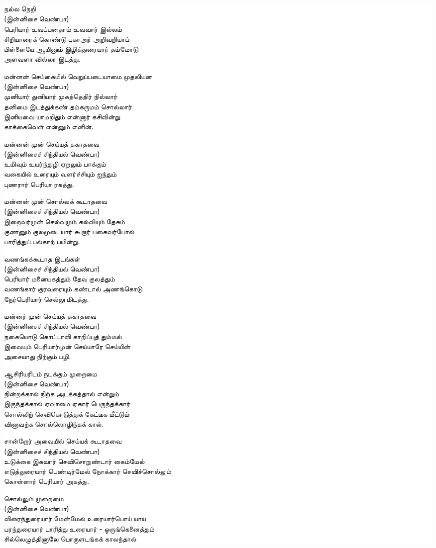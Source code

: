 நல்ல நெறி<br/>
(இன்னிசை வெண்பா)<br/>
பெரியார் உவப்பனதாம் உவவார் இல்லம்<br/>
சிறியாரைக் கொண்டு புகாஅர் அறிவறியாப்<br/>
பிள்ளையே ஆயினும் இழித்துரையார் தம்மோடு<br/>
அளவளா வில்லா இடத்து.
</p>
<p>
மன்னன் செய்கையில் வெறுப்படையாமை முதலியன<br/>
(இன்னிசை வெண்பா)<br/>
முனியார் துனியார் முகத்தெதிர் நில்லார்<br/>
தனிமை இடத்துக்கண் தம்கருமம் சொல்லார்<br/>
இனியவை யாமறிதும் என்னார் கசிவின்று<br/>
காக்கைவெள் என்னும் எனின்.
</p>
<p>
மன்னன் முன் செய்யத் தகாதவை<br/>
(இன்னிசைச் சிந்தியல் வெண்பா)<br/>
உமிவும் உயர்ந்துழி ஏறலும் பாக்கும்<br/>
வகையில் உரையும் வளர்ச்சியும் ஐந்தும்<br/>
புணரார் பெரியா ரகத்து.
</p>
<p>
மன்னன் முன் சொல்லக் கூடாதவை<br/>
(இன்னிசைச் சிந்தியல் வெண்பா)<br/>
இறைவர்முன் செல்வமும் கல்வியும் தேசும்<br/>
குணனும் குலமுடையார் கூறார் பகைவர்போல்<br/>
பாரித்துப் பல்காற் பயின்று.
</p>
<p>
வணங்கக்கூடாத இடங்கள்<br/>
(இன்னிசைச் சிந்தியல் வெண்பா)<br/>
பெரியார் மனையகத்தும் தேவ குலத்தும்<br/>
வணங்கார் குரவரையும் கண்டால் அணங்கொடு<br/>
நேர்பெரியார் செல்லு மிடத்து.
</p>
<p>
மன்னர் முன் செய்யத் தகாதவை<br/>
(இன்னிசைச் சிந்தியல் வெண்பா)<br/>
நகையொடு கொட்டாவி காறிப்புத் தும்மல்<br/>
இவையும் பெரியார்முன் செய்யாரே செய்யின்<br/>
அசையாது நிற்கும் பழி.
</p>
<p>
ஆசிரியரிடம் நடக்கும் முறைமை<br/>
(இன்னிசை வெண்பா)<br/>
நின்றக்கால் நிற்க அடக்கத்தால் என்றும்<br/>
இருந்தக்கால் ஏவாமை ஏகார் பெருந்தக்கார்<br/>
சொல்லிற் செவிகொடுத்துக் கேட்டீக மீட்டும்<br/>
வினாவற்க சொல்லொழிந்தக் கால்.
</p>
<p>
சான்றோர் அவையில் செய்யக் கூடாதவை<br/>
(இன்னிசைச் சிந்தியல் வெண்பா)<br/>
உடுக்கை இகவார் செவிசொறுண்டார் கைம்மேல்<br/>
எடுத்துரையார் பெண்டிர்மேல் நோக்கார் செவிச்சொல்லும்<br/>
கொள்ளார் பெரியார் அகத்து.
</p>
<p>
சொல்லும் முறைமை<br/>
(இன்னிசை வெண்பா)<br/>
விரைந்துரையார் மேன்மேல் உரையார்பொய் யாய<br/>
பரந்துரையார் பாரித்து உரையார் - ஒருங்கெனைத்தும்<br/>
சில்லெழுத்தினாலே பொருளடங்கக் காலந்தால்<br/>